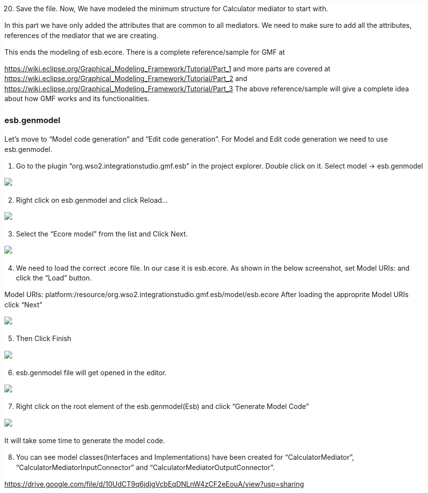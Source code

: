 20. Save the file. Now, We have modeled the minimum structure for Calculator mediator to start with.

In this part we have only added the attributes that are common to all mediators. We need to make sure to add all the attributes, references of the mediator that we are creating.

This ends the modeling of esb.ecore. There is a complete reference/sample for GMF at

https://wiki.eclipse.org/Graphical_Modeling_Framework/Tutorial/Part_1 and more parts are covered at https://wiki.eclipse.org/Graphical_Modeling_Framework/Tutorial/Part_2 and https://wiki.eclipse.org/Graphical_Modeling_Framework/Tutorial/Part_3
The above reference/sample will give a complete idea about how GMF works and its functionalities.

### esb.genmodel
Let’s move to “Model code generation” and “Edit code generation”. For Model and Edit code generation we need to use esb.genmodel.

1. Go to the plugin “org.wso2.integrationstudio.gmf.esb” in the project explorer. Double click on it. Select model → esb.genmodel

![](https://i.imgur.com/WVHqKBC.png)

2. Right click on esb.genmodel and click Reload…

![](https://i.imgur.com/ZpZq4j1.png)

3. Select the “Ecore model” from the list and Click Next.

![](https://i.imgur.com/NvbAJ3v.png)

4. We need to load the correct .ecore file. In our case it is esb.ecore. As shown in the below screenshot, set Model URIs: and click the “Load” button.

Model URIs: platform:/resource/org.wso2.integrationstudio.gmf.esb/model/esb.ecore
After loading the approprite Model URIs click “Next”

![](https://i.imgur.com/pGyrNgL.png)

5. Then Click Finish

![](https://i.imgur.com/A7eOadQ.png)

6. esb.genmodel file will get opened in the editor.

![](https://i.imgur.com/UwVRvjh.png)

7. Right click on the root element of the esb.genmodel(Esb) and click “Generate Model Code”

![](https://i.imgur.com/Crn5V6q.png)

It will take some time to generate the model code.

8. You can see model classes(Interfaces and Implementations) have been created for “CalculatorMediator”, “CalculatorMediatorInputConnector” and “CalculatorMediatorOutputConnector”.

https://drive.google.com/file/d/10UdCT9q6jdjgVcbEqDNLnW4zCF2eEouA/view?usp=sharing
